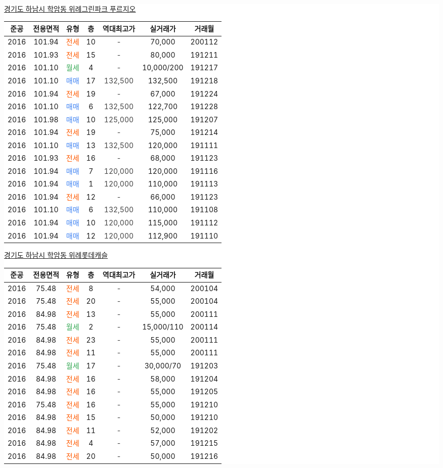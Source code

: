 
[경기도 하남시 학암동 위례그린파크 푸르지오](https://search.naver.com/search.naver?query=%EA%B2%BD%EA%B8%B0%EB%8F%84+%ED%95%98%EB%82%A8%EC%8B%9C+%ED%95%99%EC%95%94%EB%8F%99+%EC%9C%84%EB%A1%80%EA%B7%B8%EB%A6%B0%ED%8C%8C%ED%81%AC+%ED%91%B8%EB%A5%B4%EC%A7%80%EC%98%A4)

|준공|전용면적|유형|층|역대최고가|실거래가|거래월|
|:---:|:---:|:---:|:---:|:---:|:---:|:---:|
|2016|101.94|<span style="color:#ff5a00">전세</span>|10|<span style="color:#444444">-</span>|70,000|200112|
|2016|101.93|<span style="color:#ff5a00">전세</span>|15|<span style="color:#444444">-</span>|80,000|191211|
|2016|101.10|<span style="color:#34a853">월세</span>|4|<span style="color:#444444">-</span>|10,000/200|191217|
|2016|101.10|<span style="color:#4285f3">매매</span>|17|<span style="color:#444444">132,500</span>|132,500|191218|
|2016|101.94|<span style="color:#ff5a00">전세</span>|19|<span style="color:#444444">-</span>|67,000|191224|
|2016|101.10|<span style="color:#4285f3">매매</span>|6|<span style="color:#444444">132,500</span>|122,700|191228|
|2016|101.98|<span style="color:#4285f3">매매</span>|10|<span style="color:#444444">125,000</span>|125,000|191207|
|2016|101.94|<span style="color:#ff5a00">전세</span>|19|<span style="color:#444444">-</span>|75,000|191214|
|2016|101.10|<span style="color:#4285f3">매매</span>|13|<span style="color:#444444">132,500</span>|120,000|191111|
|2016|101.93|<span style="color:#ff5a00">전세</span>|16|<span style="color:#444444">-</span>|68,000|191123|
|2016|101.94|<span style="color:#4285f3">매매</span>|7|<span style="color:#444444">120,000</span>|120,000|191116|
|2016|101.94|<span style="color:#4285f3">매매</span>|1|<span style="color:#444444">120,000</span>|110,000|191113|
|2016|101.94|<span style="color:#ff5a00">전세</span>|12|<span style="color:#444444">-</span>|66,000|191123|
|2016|101.10|<span style="color:#4285f3">매매</span>|6|<span style="color:#444444">132,500</span>|110,000|191108|
|2016|101.94|<span style="color:#4285f3">매매</span>|10|<span style="color:#444444">120,000</span>|115,000|191112|
|2016|101.94|<span style="color:#4285f3">매매</span>|12|<span style="color:#444444">120,000</span>|112,900|191110|

[경기도 하남시 학암동 위례롯데캐슬](https://search.naver.com/search.naver?query=%EA%B2%BD%EA%B8%B0%EB%8F%84+%ED%95%98%EB%82%A8%EC%8B%9C+%ED%95%99%EC%95%94%EB%8F%99+%EC%9C%84%EB%A1%80%EB%A1%AF%EB%8D%B0%EC%BA%90%EC%8A%AC)

|준공|전용면적|유형|층|역대최고가|실거래가|거래월|
|:---:|:---:|:---:|:---:|:---:|:---:|:---:|
|2016|75.48|<span style="color:#ff5a00">전세</span>|8|<span style="color:#444444">-</span>|54,000|200104|
|2016|75.48|<span style="color:#ff5a00">전세</span>|20|<span style="color:#444444">-</span>|55,000|200104|
|2016|84.98|<span style="color:#ff5a00">전세</span>|13|<span style="color:#444444">-</span>|55,000|200111|
|2016|75.48|<span style="color:#34a853">월세</span>|2|<span style="color:#444444">-</span>|15,000/110|200114|
|2016|84.98|<span style="color:#ff5a00">전세</span>|23|<span style="color:#444444">-</span>|55,000|200111|
|2016|84.98|<span style="color:#ff5a00">전세</span>|11|<span style="color:#444444">-</span>|55,000|200111|
|2016|75.48|<span style="color:#34a853">월세</span>|17|<span style="color:#444444">-</span>|30,000/70|191203|
|2016|84.98|<span style="color:#ff5a00">전세</span>|16|<span style="color:#444444">-</span>|58,000|191204|
|2016|84.98|<span style="color:#ff5a00">전세</span>|16|<span style="color:#444444">-</span>|55,000|191205|
|2016|75.48|<span style="color:#ff5a00">전세</span>|16|<span style="color:#444444">-</span>|55,000|191210|
|2016|84.98|<span style="color:#ff5a00">전세</span>|15|<span style="color:#444444">-</span>|50,000|191210|
|2016|84.98|<span style="color:#ff5a00">전세</span>|11|<span style="color:#444444">-</span>|52,000|191202|
|2016|84.98|<span style="color:#ff5a00">전세</span>|4|<span style="color:#444444">-</span>|57,000|191215|
|2016|84.98|<span style="color:#ff5a00">전세</span>|20|<span style="color:#444444">-</span>|50,000|191216|